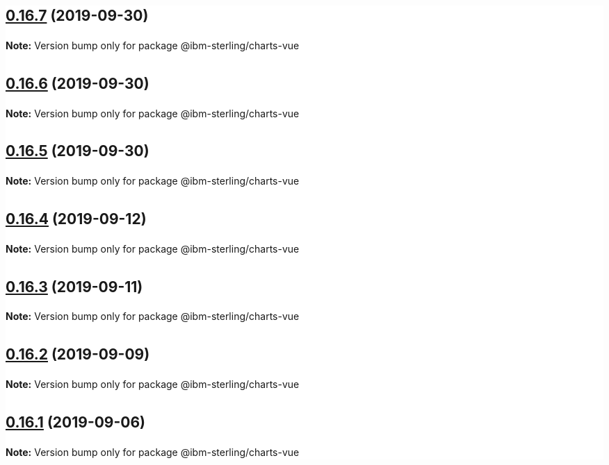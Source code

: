 



## [0.16.7](https://github.com/IBM/sterling-dataviz/compare/v0.16.6...v0.16.7) (2019-09-30)

**Note:** Version bump only for package @ibm-sterling/charts-vue





## [0.16.6](https://github.com/IBM/sterling-dataviz/compare/v0.16.5...v0.16.6) (2019-09-30)

**Note:** Version bump only for package @ibm-sterling/charts-vue





## [0.16.5](https://github.com/IBM/sterling-dataviz/compare/v0.16.4...v0.16.5) (2019-09-30)

**Note:** Version bump only for package @ibm-sterling/charts-vue





## [0.16.4](https://github.com/IBM/sterling-dataviz/compare/v0.16.3...v0.16.4) (2019-09-12)

**Note:** Version bump only for package @ibm-sterling/charts-vue





## [0.16.3](https://github.com/IBM/sterling-dataviz/compare/v0.16.2...v0.16.3) (2019-09-11)

**Note:** Version bump only for package @ibm-sterling/charts-vue





## [0.16.2](https://github.com/IBM/sterling-dataviz/compare/v0.16.1...v0.16.2) (2019-09-09)

**Note:** Version bump only for package @ibm-sterling/charts-vue





## [0.16.1](https://github.com/IBM/sterling-dataviz/compare/v0.16.0...v0.16.1) (2019-09-06)

**Note:** Version bump only for package @ibm-sterling/charts-vue
